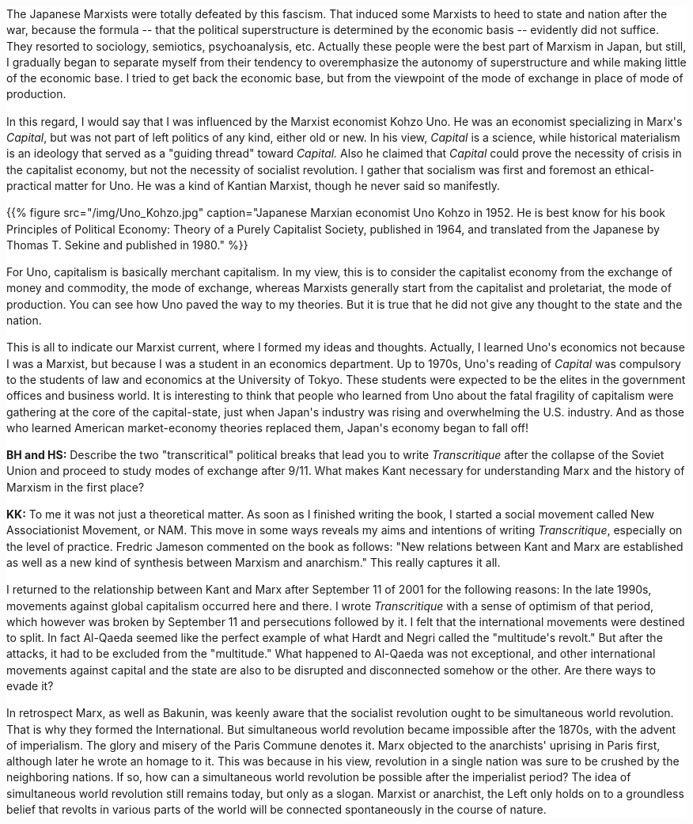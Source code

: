 The Japanese Marxists were totally defeated by this fascism. That induced some Marxists to heed to state and nation after the war, because the formula -- that the political superstructure is determined by the economic basis -- evidently did not suffice. They resorted to sociology, semiotics, psychoanalysis, etc. Actually these people were the best part of Marxism in Japan, but still, I gradually began to separate myself from their tendency to overemphasize the autonomy of superstructure and while making little of the economic base. I tried to get back the economic base, but from the viewpoint of the mode of exchange in place of mode of production.

In this regard, I would say that I was influenced by the Marxist economist Kohzo Uno. He was an economist specializing in Marx's *Capital*, but was not part of left politics of any kind, either old or new. In his view, *Capital* is a science, while historical materialism is an ideology that served as a "guiding thread" toward *Capital.* Also he claimed that *Capital* could prove the necessity of crisis in the capitalist economy, but not the necessity of socialist revolution. I gather that socialism was first and foremost an ethical-practical matter for Uno. He was a kind of Kantian Marxist, though he never said so manifestly.

{{% figure src="/img/Uno_Kohzo.jpg" caption="Japanese Marxian economist Uno Kohzo in 1952. He is best know for his book Principles of Political Economy: Theory of a Purely Capitalist Society, published in 1964, and translated from the Japanese by Thomas T. Sekine and published in 1980." %}}

For Uno, capitalism is basically merchant capitalism. In my view, this is to consider the capitalist economy from the exchange of money and commodity, the mode of exchange, whereas Marxists generally start from the capitalist and proletariat, the mode of production. You can see how Uno paved the way to my theories. But it is true that he did not give any thought to the state and the nation.

This is all to indicate our Marxist current, where I formed my ideas and thoughts. Actually, I learned Uno's economics not because I was a Marxist, but because I was a student in an economics department. Up to 1970s, Uno's reading of *Capital* was compulsory to the students of law and economics at the University of Tokyo. These students were expected to be the elites in the government offices and business world. It is interesting to think that people who learned from Uno about the fatal fragility of capitalism were gathering at the core of the capital-state, just when Japan's industry was rising and overwhelming the U.S. industry. And as those who learned American market-economy theories replaced them, Japan's economy began to fall off!

**BH and HS:** Describe the two "transcritical" political breaks that lead you to write *Transcritique* after the collapse of the Soviet Union and proceed to study modes of exchange after 9/11. What makes Kant necessary for understanding Marx and the history of Marxism in the first place?

**KK:** To me it was not just a theoretical matter. As soon as I finished writing the book, I started a social movement called New Associationist Movement, or NAM. This move in some ways reveals my aims and intentions of writing *Transcritique*, especially on the level of practice. Fredric Jameson commented on the book as follows: "New relations between Kant and Marx are established as well as a new kind of synthesis between Marxism and anarchism." This really captures it all.

I returned to the relationship between Kant and Marx after September 11 of 2001 for the following reasons: In the late 1990s, movements against global capitalism occurred here and there. I wrote *Transcritique* with a sense of optimism of that period, which however was broken by September 11 and persecutions followed by it. I felt that the international movements were destined to split. In fact Al-Qaeda seemed like the perfect example of what Hardt and Negri called the "multitude's revolt." But after the attacks, it had to be excluded from the "multitude." What happened to Al-Qaeda was not exceptional, and other international movements against capital and the state are also to be disrupted and disconnected somehow or the other. Are there ways to evade it?

In retrospect Marx, as well as Bakunin, was keenly aware that the socialist revolution ought to be simultaneous world revolution. That is why they formed the International. But simultaneous world revolution became impossible after the 1870s, with the advent of imperialism. The glory and misery of the Paris Commune denotes it. Marx objected to the anarchists' uprising in Paris first, although later he wrote an homage to it. This was because in his view, revolution in a single nation was sure to be crushed by the neighboring nations. If so, how can a simultaneous world revolution be possible after the imperialist period? The idea of simultaneous world revolution still remains today, but only as a slogan. Marxist or anarchist, the Left only holds on to a groundless belief that revolts in various parts of the world will be connected spontaneously in the course of nature.
